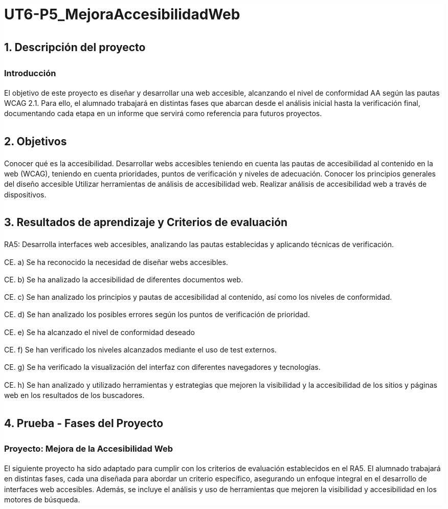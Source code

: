 # UT6-P5_MejoraAccesibilidadWeb

## 1. Descripción del proyecto

### Introducción

El objetivo de este proyecto es diseñar y desarrollar una web accesible, alcanzando el nivel de conformidad AA según las pautas WCAG 2.1. Para ello, el alumnado trabajará en distintas fases que abarcan desde el análisis inicial hasta la verificación final, documentando cada etapa en un informe que servirá como referencia para futuros proyectos. 

## 2. Objetivos
Conocer qué es la accesibilidad.
Desarrollar webs accesibles teniendo en cuenta las pautas de accesibilidad al contenido en la web (WCAG), teniendo en cuenta prioridades, puntos de verificación y niveles de adecuación.
Conocer los principios generales del diseño accesible
Utilizar herramientas de análisis de accesibilidad web.
Realizar análisis de accesibilidad web a través de dispositivos.

## 3. Resultados de aprendizaje y Criterios de evaluación
RA5: Desarrolla interfaces web accesibles, analizando las pautas establecidas y aplicando técnicas de verificación.

CE. a) Se ha reconocido la necesidad de diseñar webs accesibles.

CE. b) Se ha analizado la accesibilidad de diferentes documentos web.

CE. c) Se han analizado los principios y pautas de accesibilidad al contenido, 
así como los niveles de conformidad.

CE. d) Se han analizado los posibles errores según los puntos de verificación de prioridad.

CE. e) Se ha alcanzado el nivel de conformidad deseado

CE. f) Se han verificado los niveles alcanzados mediante el uso de test externos.

CE. g) Se ha verificado la visualización del interfaz con diferentes navegadores y tecnologías.

CE. h) Se han analizado y utilizado herramientas y estrategias que mejoren la visibilidad y la accesibilidad de los sitios y páginas web en los resultados de los buscadores.

## 4. Prueba - Fases del Proyecto

### Proyecto: Mejora de la Accesibilidad Web

El siguiente proyecto ha sido adaptado para cumplir con los criterios de evaluación establecidos en el RA5. El alumnado trabajará en distintas fases, cada una diseñada para abordar un criterio específico, asegurando un enfoque integral en el desarrollo de interfaces web accesibles. Además, se incluye el análisis y uso de herramientas que mejoren la visibilidad y accesibilidad en los motores de búsqueda.
